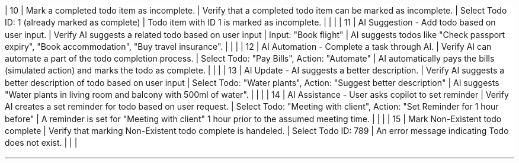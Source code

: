 | 10  | Mark a completed todo item as incomplete.            | Verify that a completed todo item can be marked as incomplete.               | Select Todo ID: 1 (already marked as complete)                               | Todo item with ID 1 is marked as incomplete.                                                            |               |        |
| 11  | AI Suggestion - Add todo based on user input.        | Verify AI suggests a related todo based on user input                          | Input: "Book flight"                                                           | AI suggests todos like "Check passport expiry", "Book accommodation", "Buy travel insurance".          |               |        |
| 12  | AI Automation - Complete a task through AI.          | Verify AI can automate a part of the todo completion process.               | Select Todo: "Pay Bills", Action: "Automate"                               | AI automatically pays the bills (simulated action) and marks the todo as complete.                     |               |        |
| 13  | AI Update -  AI suggests a better description.       | Verify AI suggests a better description of todo based on user input           | Select Todo: "Water plants", Action: "Suggest better description"             | AI suggests "Water plants in living room and balcony with 500ml of water".                              |               |        |
| 14  | AI Assistance - User asks copilot to set reminder   | Verify AI creates a set reminder for todo based on user request.             | Select Todo: "Meeting with client", Action: "Set Reminder for 1 hour before" | A reminder is set for "Meeting with client" 1 hour prior to the assumed meeting time.                   |               |        |
| 15  | Mark Non-Existent todo complete                    | Verify that marking Non-Existent todo complete is handeled.                  | Select Todo ID: 789                                                              | An error message indicating Todo does not exist.                                                        |               |        |


---

